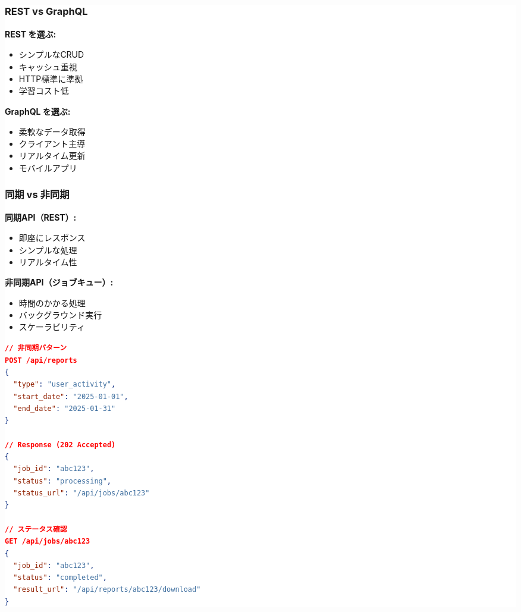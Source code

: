 ### REST vs GraphQL

**REST を選ぶ:**

- シンプルなCRUD
- キャッシュ重視
- HTTP標準に準拠
- 学習コスト低

**GraphQL を選ぶ:**

- 柔軟なデータ取得
- クライアント主導
- リアルタイム更新
- モバイルアプリ

### 同期 vs 非同期

**同期API（REST）:**

- 即座にレスポンス
- シンプルな処理
- リアルタイム性

**非同期API（ジョブキュー）:**

- 時間のかかる処理
- バックグラウンド実行
- スケーラビリティ

```json
// 非同期パターン
POST /api/reports
{
  "type": "user_activity",
  "start_date": "2025-01-01",
  "end_date": "2025-01-31"
}

// Response (202 Accepted)
{
  "job_id": "abc123",
  "status": "processing",
  "status_url": "/api/jobs/abc123"
}

// ステータス確認
GET /api/jobs/abc123
{
  "job_id": "abc123",
  "status": "completed",
  "result_url": "/api/reports/abc123/download"
}
```
